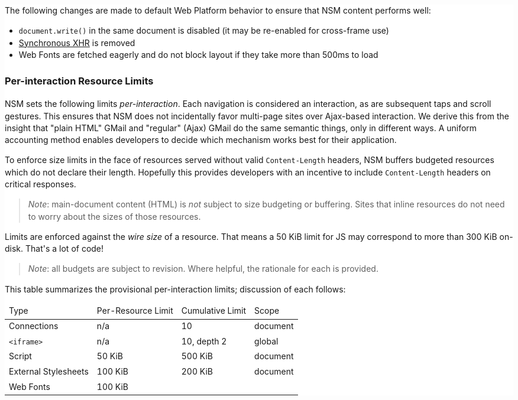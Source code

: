 The following changes are made to default Web Platform behavior to ensure that NSM content performs well:

  * `document.write()` in the same document is disabled (it may be re-enabled for cross-frame use)
  * [Synchronous XHR](https://developer.mozilla.org/en-US/docs/Web/API/XMLHttpRequest/Synchronous_and_Asynchronous_Requests#Synchronous_request) is removed
  * Web Fonts are fetched eagerly and do not block layout if they take more than 500ms to load

### Per-interaction Resource Limits

NSM sets the following limits _per-interaction_. Each navigation is considered an interaction, as are subsequent taps and scroll gestures. This ensures that NSM does not incidentally favor multi-page sites over Ajax-based interaction. We derive this from the insight that "plain HTML" GMail and "regular" (Ajax) GMail do the same semantic things, only in different ways. A uniform accounting method enables developers to decide which mechanism works best for their application.

To enforce size limits in the face of resources served without valid `Content-Length` headers, NSM buffers budgeted resources which do not declare their length. Hopefully this provides developers with an incentive to include `Content-Length` headers on critical responses.

> *Note*: main-document content (HTML) is _not_ subject to size budgeting or buffering. Sites that inline resources do not need to worry about the sizes of those resources.

Limits are enforced against the _wire size_ of a resource. That means a 50 KiB limit for JS may correspond to more than 300 KiB on-disk. That's a lot of code!

> *Note*: all budgets are subject to revision. Where helpful, the rationale for each is provided.

This table summarizes the provisional per-interaction limits; discussion of each follows:

<table>
  <thead>
    <tr>
      <td>Type</td>
      <td>Per-Resource Limit</td>
      <td>Cumulative Limit</td>
      <td>Scope</td>
    </tr>
  </thead>
  <tbody>
    <tr>
      <td>Connections</td>
      <td>n/a</td>
      <td>10</td>
      <td>document</td>
    </tr>
    <tr>
      <td><code>&lt;iframe&gt;</code></td>
      <td>n/a</td>
      <td>10, depth 2</td>
      <td>global</td>
    </tr>
    <tr>
      <td>Script</td>
      <td>50 KiB</td>
      <td>500 KiB</td>
      <td>document</td>
    </tr>
    <tr>
      <td>External Stylesheets</td>
      <td>100 KiB</td>
      <td>200 KiB</td>
      <td>document</td>
    </tr>
    <tr>
      <td>Web Fonts</td>
      <td>100 KiB</td>